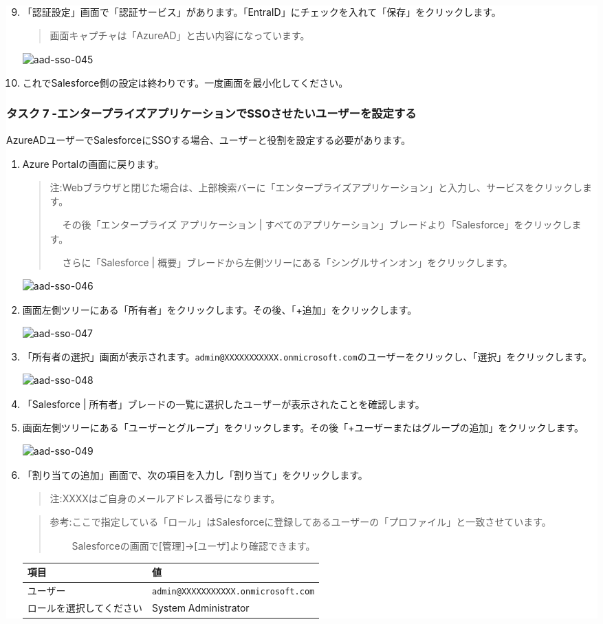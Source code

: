9. 「認証設定」画面で「認証サービス」があります。「EntraID」にチェックを入れて「保存」をクリックします。

     > 画面キャプチャは「AzureAD」と古い内容になっています。

     ![aad-sso-045](./media/aad-sso-045.BMP)

     

10. これでSalesforce側の設定は終わりです。一度画面を最小化してください。



### タスク 7 -エンタープライズアプリケーションでSSOさせたいユーザーを設定する

AzureADユーザーでSalesforceにSSOする場合、ユーザーと役割を設定する必要があります。

1. Azure Portalの画面に戻ります。

   > 注:Webブラウザと閉じた場合は、上部検索バーに「エンタープライズアプリケーション」と入力し、サービスをクリックします。
   >
   > 　 その後「エンタープライズ アプリケーション | すべてのアプリケーション」ブレードより「Salesforce」をクリックします。
   >
   > 　 さらに「Salesforce | 概要」ブレードから左側ツリーにある「シングルサインオン」をクリックします。

   ![aad-sso-046](./media/aad-sso-046.BMP)

   

2. 画面左側ツリーにある「所有者」をクリックします。その後、「+追加」をクリックします。

   ![aad-sso-047](./media/aad-sso-047.BMP)

   

3. 「所有者の選択」画面が表示されます。`admin@XXXXXXXXXXX.onmicrosoft.com`のユーザーをクリックし、「選択」をクリックします。

   ![aad-sso-048](./media/aad-sso-048.BMP)

   

4. 「Salesforce | 所有者」ブレードの一覧に選択したユーザーが表示されたことを確認します。

5. 画面左側ツリーにある「ユーザーとグループ」をクリックします。その後「+ユーザーまたはグループの追加」をクリックします。

   ![aad-sso-049](./media/aad-sso-049.BMP)

   

6. 「割り当ての追加」画面で、次の項目を入力し「割り当て」をクリックします。

   > 注:XXXXはご自身のメールアドレス番号になります。

   > 参考:ここで指定している「ロール」はSalesforceに登録してあるユーザーの「プロファイル」と一致させています。
   >
   > 　　  Salesforceの画面で[管理]→[ユーザ]より確認できます。

   | 項目                     | 値                                  |
   | ------------------------ | ----------------------------------- |
   | ユーザー                 | `admin@XXXXXXXXXXX.onmicrosoft.com` |
   | ロールを選択してください | System Administrator                |
